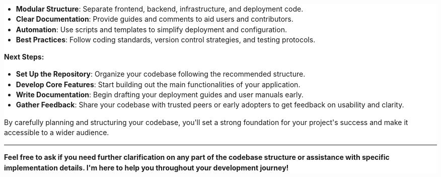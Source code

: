 - **Modular Structure**: Separate frontend, backend, infrastructure, and deployment code.
- **Clear Documentation**: Provide guides and comments to aid users and contributors.
- **Automation**: Use scripts and templates to simplify deployment and configuration.
- **Best Practices**: Follow coding standards, version control strategies, and testing protocols.

**Next Steps:**

- **Set Up the Repository**: Organize your codebase following the recommended structure.
- **Develop Core Features**: Start building out the main functionalities of your application.
- **Write Documentation**: Begin drafting your deployment guides and user manuals early.
- **Gather Feedback**: Share your codebase with trusted peers or early adopters to get feedback on usability and clarity.

By carefully planning and structuring your codebase, you'll set a strong foundation for your project's success and make it accessible to a wider audience.

---

**Feel free to ask if you need further clarification on any part of the codebase structure or assistance with specific implementation details. I'm here to help you throughout your development journey!**